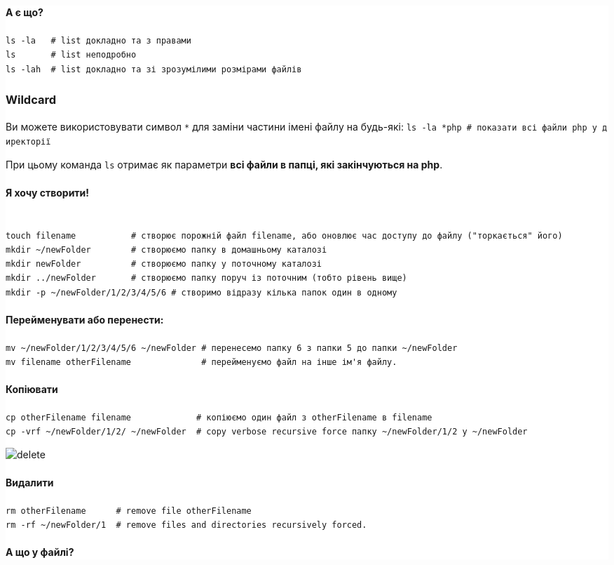 #### А є що?
```
ls -la   # list докладно та з правами
ls       # list неподробно
ls -lah  # list докладно та зі зрозумілими розмірами файлів

```

### Wildcard
Ви можете використовувати символ `*` для заміни частини імені файлу на будь-які:
`ls -la *php # показати всі файли php у директорії`

При цьому команда `ls` отримає як параметри **всі файли в папці, які закінчуються на php**.


#### Я хочу створити!

```

touch filename           # створює порожній файл filename, або оновлює час доступу до файлу ("торкається" його)
mkdir ~/newFolder        # створюємо папку в домашньому каталозі
mkdir newFolder          # створюємо папку у поточному каталозі
mkdir ../newFolder       # створюємо папку поруч із поточним (тобто рівень вище)
mkdir -p ~/newFolder/1/2/3/4/5/6 # створимо відразу кілька папок один в одному

```

#### Перейменувати або перенести:

```
mv ~/newFolder/1/2/3/4/5/6 ~/newFolder # перенесемо папку 6 з папки 5 до папки ~/newFolder
mv filename otherFilename              # перейменуємо файл на інше ім'я файлу.
```

#### Копіювати

```
cp otherFilename filename             # копіюємо один файл з otherFilename в filename
cp -vrf ~/newFolder/1/2/ ~/newFolder  # copy verbose recursive force папку ~/newFolder/1/2 у ~/newFolder

```

![delete](https://cs6.pikabu.ru/images/big_size_comm/2017-07_5/1500953595190652479.jpg)

#### Видалити

```
rm otherFilename      # remove file otherFilename
rm -rf ~/newFolder/1  # remove files and directories recursively forced.

```

#### А що у файлі?
